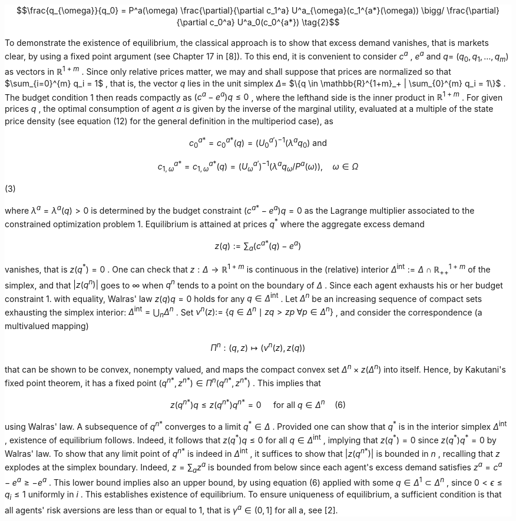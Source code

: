 $$\frac{q_{\omega}}{q_0} = P^a(\omega) \frac{\partial}{\partial c_1^a} U^a_{\omega}(c_1^{a*}(\omega)) \bigg/ \frac{\partial}{\partial c_0^a} U^a_0(c_0^{a*}) \tag{2}$$

To demonstrate the existence of equilibrium, the classical approach is to show that excess demand vanishes, that is markets clear, by using a fixed point argument (see Chapter 17 in [8]). To this end, it is convenient to consider  $c^a$ ,  $e^a$  and  $q =$  $(q_0, q_1, \ldots, q_m)$  as vectors in  $\mathbb{R}^{1+m}$ . Since only relative prices matter, we may and shall suppose that prices are normalized so that  $\sum_{i=0}^{m} q_i = 1$ , that is, the vector  $q$  lies in the unit simplex  $\Delta =$  $\{q \in \mathbb{R}^{1+m}_+ | \sum_{0}^{m} q_i = 1\}$ . The budget condition 1 then reads compactly as  $(c^a - e^a)q \le 0$ , where the lefthand side is the inner product in  $\mathbb{R}^{1+m}$ . For given prices  $q$ , the optimal consumption of agent  $a$  is given by the inverse of the marginal utility, evaluated at a multiple of the state price density (see equation  $(12)$ for the general definition in the multiperiod case), as

$$c_0^{a*} = c_0^{a*}(q) = (U_0^{a'})^{-1} \left(\lambda^a q_0\right) \text{ and}$$
  
$$c_{1,\omega}^{a*} = c_{1,\omega}^{a*}(q) = (U_{\omega}^{a'})^{-1} \left(\lambda^a q_{\omega}/P^a(\omega)\right), \quad \omega \in \Omega$$
  
(3)

where  $\lambda^a = \lambda^a(q) > 0$  is determined by the budget constraint  $(c^{a*} - e^a)q = 0$  as the Lagrange multiplier associated to the constrained optimization problem 1. Equilibrium is attained at prices  $q^*$  where the aggregate excess demand

$$z(q) := \sum_{a} (c^{a*}(q) - e^{a}) \tag{4}$$

vanishes, that is  $z(q^*) = 0$ . One can check that  $z:\Delta\to\mathbb{R}^{1+m}$  is continuous in the (relative) interior  $\Delta^{\text{int}} := \Delta \cap \mathbb{R}^{1+m}_{++}$  of the simplex, and that  $|z(q^n)|$  goes to  $\infty$  when  $q^n$  tends to a point on the boundary of  $\Delta$ . Since each agent exhausts his or her budget constraint 1. with equality, Walras' law  $z(q)q = 0$  holds for any  $q \in \Delta^{\text{int}}$ . Let  $\Delta^n$  be an increasing sequence of compact sets exhausting the simplex interior:  $\Delta^{\text{int}} = \bigcup_n \Delta^n$ . Set  $\nu^n(z) :=$  $\{q \in \Delta^n \mid zq > zp \; \forall p \in \Delta^n\}$ , and consider the correspondence (a multivalued mapping)

$$\Pi^n : (q, z) \mapsto (\nu^n(z), z(q)) \tag{5}$$

that can be shown to be convex, nonempty valued, and maps the compact convex set  $\Delta^n \times z(\Delta^n)$  into itself. Hence, by Kakutani's fixed point theorem, it has a fixed point  $(q^{n*}, z^{n*}) \in \Pi^n(q^{n*}, z^{n*})$ . This implies that

$$z(q^{n*})q \le z(q^{n*})q^{n*} = 0 \quad \text{ for all } q \in \Delta^n \quad (6)$$

using Walras' law. A subsequence of  $q^{n*}$  converges to a limit  $q^* \in \Delta$ . Provided one can show that  $q^*$  is in the interior simplex  $\Delta^{\text{int}}$ , existence of equilibrium follows. Indeed, it follows that  $z(q^*)q \le 0$  for all  $q \in \Delta^{\text{int}}$ , implying that  $z(q^*) = 0$  since  $z(q^*)q^* = 0$ by Walras' law. To show that any limit point of  $q^{n*}$ is indeed in  $\Delta^{\text{int}}$ , it suffices to show that  $|z(q^{n*})|$  is bounded in  $n$ , recalling that  $z$  explodes at the simplex boundary. Indeed,  $z = \sum_{a} z^{a}$  is bounded from below since each agent's excess demand satisfies  $z^a = c^a - e^a \ge -e^a$ . This lower bound implies also an upper bound, by using equation (6) applied with some  $q \in \Delta^1 \subset \Delta^n$ , since  $0 < \epsilon \le q_i \le 1$  uniformly in  $i$ . This establishes existence of equilibrium. To ensure uniqueness of equilibrium, a sufficient condition is that all agents' risk aversions are less than or equal to 1, that is  $\gamma^a \in (0, 1]$  for all a, see [2].
